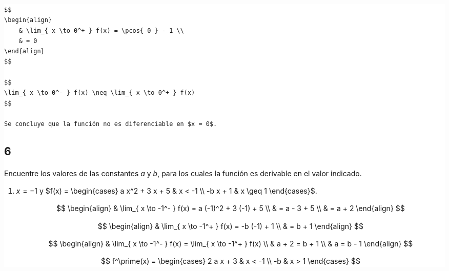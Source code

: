 	$$
	\begin{align}
		& \lim_{ x \to 0^+ } f(x) = \pcos{ 0 } - 1 \\
		& = 0
	\end{align}
	$$

	$$
	\lim_{ x \to 0^- } f(x) \neq \lim_{ x \to 0^+ } f(x)
	$$

	Se concluye que la función no es diferenciable en $x = 0$.

## 6

Encuentre los valores de las constantes $a$ y $b$, para los cuales la función es derivable en el valor indicado.


1. $x = -1$ y $f(x) =
	\begin{cases}
		a x^2 + 3 x + 5 & x < -1 \\
		-b x + 1        & x \geq 1
	\end{cases}$.

	$$
	\begin{align}
		& \lim_{ x \to -1^- } f(x) = a (-1)^2 + 3 (-1) + 5 \\
		& = a - 3 + 5 \\
		& = a + 2
	\end{align}
	$$

	$$
	\begin{align}
		& \lim_{ x \to -1^+ } f(x) = -b (-1) + 1 \\
		& = b + 1
	\end{align}
	$$

	$$
	\begin{align}
		& \lim_{ x \to -1^- } f(x) = \lim_{ x \to -1^+ } f(x) \\
		& a + 2 = b + 1 \\
		& a = b - 1
	\end{align}
	$$

	$$
	f^\prime(x) =
		\begin{cases}
			2 a x + 3  & x < -1 \\
			-b         & x > 1
		\end{cases}
	$$
